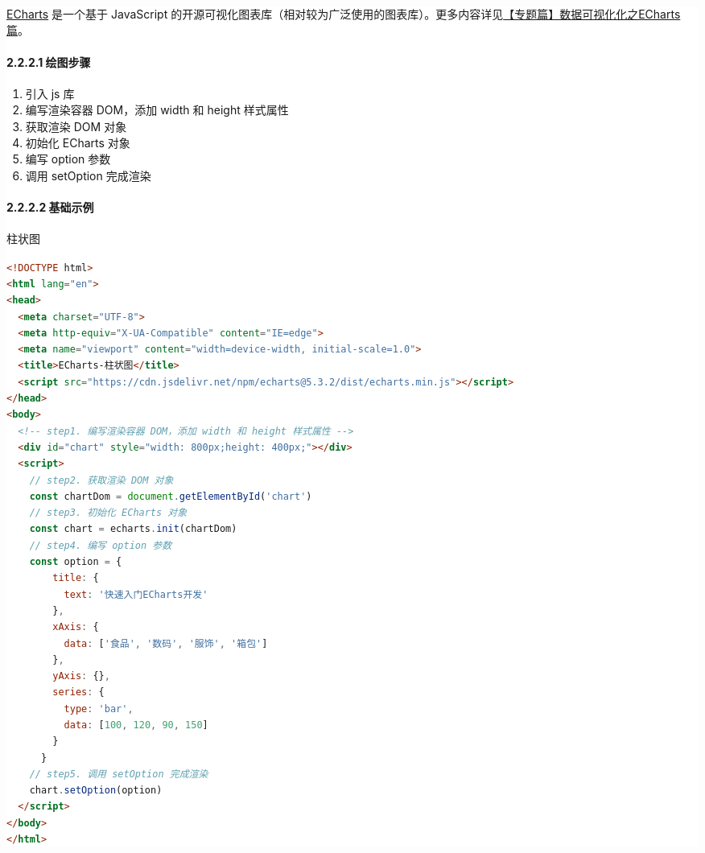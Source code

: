 [ECharts](https://echarts.apache.org/zh/index.html) 是一个基于 JavaScript 的开源可视化图表库（相对较为广泛使用的图表库）。更多内容详见[【专题篇】数据可视化化之ECharts篇](https://www.yuque.com/sherwin-sw/fe/data-visualization-echarts)。

#### 2.2.2.1 绘图步骤

1. 引入 js 库
2. 编写渲染容器 DOM，添加 width 和 height 样式属性
3. 获取渲染 DOM 对象
4. 初始化 ECharts 对象
5. 编写 option 参数
6. 调用 setOption 完成渲染

#### 2.2.2.2 基础示例

柱状图

```html
<!DOCTYPE html>
<html lang="en">
<head>
  <meta charset="UTF-8">
  <meta http-equiv="X-UA-Compatible" content="IE=edge">
  <meta name="viewport" content="width=device-width, initial-scale=1.0">
  <title>ECharts-柱状图</title>
  <script src="https://cdn.jsdelivr.net/npm/echarts@5.3.2/dist/echarts.min.js"></script>
</head>
<body>
  <!-- step1. 编写渲染容器 DOM，添加 width 和 height 样式属性 -->
  <div id="chart" style="width: 800px;height: 400px;"></div>
  <script>
    // step2. 获取渲染 DOM 对象
    const chartDom = document.getElementById('chart')
    // step3. 初始化 ECharts 对象
    const chart = echarts.init(chartDom)
    // step4. 编写 option 参数
    const option = {
        title: {
          text: '快速入门ECharts开发'
        },
        xAxis: {
          data: ['食品', '数码', '服饰', '箱包']
        },
        yAxis: {},
        series: {
          type: 'bar',
          data: [100, 120, 90, 150]
        }
      }
    // step5. 调用 setOption 完成渲染
    chart.setOption(option)
  </script>
</body>
</html>
```
